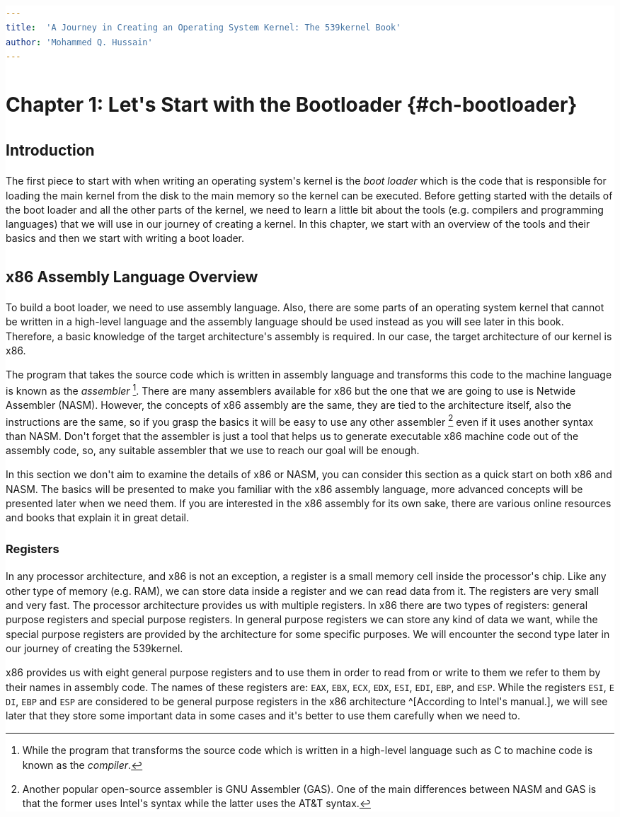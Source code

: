 ```yaml
---
title:  'A Journey in Creating an Operating System Kernel: The 539kernel Book'
author: 'Mohammed Q. Hussain'
---
```


# Chapter 1: Let's Start with the Bootloader {#ch-bootloader}

## Introduction
The first piece to start with when writing an operating system's kernel is the *boot loader* which is the code that is responsible for loading the main kernel from the disk to the main memory so the kernel can be executed. Before getting started with the details of the boot loader and all the other parts of the kernel, we need to learn a little bit about the tools (e.g. compilers and programming languages) that we will use in our journey of creating a kernel. In this chapter, we start with an overview of the tools and their basics and then we start with writing a boot loader.

## x86 Assembly Language Overview
To build a boot loader, we need to use assembly language. Also, there are some parts of an operating system kernel that cannot be written in a high-level language and the assembly language should be used instead as you will see later in this book. Therefore, a basic knowledge of the target architecture's assembly is required. In our case, the target architecture of our kernel is x86.

The program that takes the source code which is written in assembly language and transforms this code to the machine language is known as the *assembler* [^4]. There are many assemblers available for x86 but the one that we are going to use is Netwide Assembler (NASM). However, the concepts of x86 assembly are the same, they are tied to the architecture itself, also the instructions are the same, so if you grasp the basics it will be easy to use any other assembler [^5] even if it uses another syntax than NASM. Don't forget that the assembler is just a tool that helps us to generate executable x86 machine code out of the assembly code, so, any suitable assembler that we use to reach our goal will be enough.

In this section we don't aim to examine the details of x86 or NASM, you can consider this section as a quick start on both x86 and NASM. The basics will be presented to make you familiar with the x86 assembly language, more advanced concepts will be presented later when we need them. If you are interested in the x86 assembly for its own sake, there are various online resources and books that explain it in great detail.

### Registers
In any processor architecture, and x86 is not an exception, a register is a small memory cell inside the processor's chip. Like any other type of memory (e.g. RAM), we can store data inside a register and we can read data from it. The registers are very small and very fast. The processor architecture provides us with multiple registers. In x86 there are two types of registers: general purpose registers and special purpose registers. In general purpose registers we can store any kind of data we want, while the special purpose registers are provided by the architecture for some specific purposes. We will encounter the second type later in our journey of creating the 539kernel.

x86 provides us with eight general purpose registers and to use them in order to read from or write to them we refer to them by their names in assembly code. The names of these registers are: `EAX`, `EBX`, `ECX`, `EDX`, `ESI`, `EDI`, `EBP`, and `ESP`. While the registers `ESI`, `EDI`, `EBP` and `ESP` are considered to be general purpose registers in the x86 architecture ^[According to Intel's manual.], we will see later that they store some important data in some cases and it's better to use them carefully when we need to.


[^4]: While the program that transforms the source code which is written in a high-level language such as C to machine code is known as the *compiler*.
[^5]: Another popular open-source assembler is GNU Assembler (GAS). One of the main differences between NASM and GAS is that the former uses Intel's syntax while the latter uses the AT&T syntax.
[^6]: Also they are available on `64-bit` x86 CPUs such as Core i7 for instance.
[^7]: Or a procedure for people who work with Algol-like programming languages.
[^9]: <https://software.intel.com/en-us/articles/intel-sdm>
[^object_files]: An object file is the machine code that is generated by the compiler out of a source file. The object file is not an executable file and in our case at least it has to be linked with other object files to generate the final executable file.
[^mach-microkernel]: Mach is an operating system kernel which is well-known for using the *microkernel* design. It has been started as a research effort at Carnegie Mellon University in 1985. Current Apple's operating systems macOS and iOS are both based on an older operating system known as NeXTSTEP which used Mach as its kernel.
[^prog-lang-and-bin]: Of course the programming language should be a *compiled* programming language such as C or Rust and not an *interpreted* one such as Python or one that uses a virtual machine such as Java.
[^x64]: The x86 architecture that supports 64-bit.